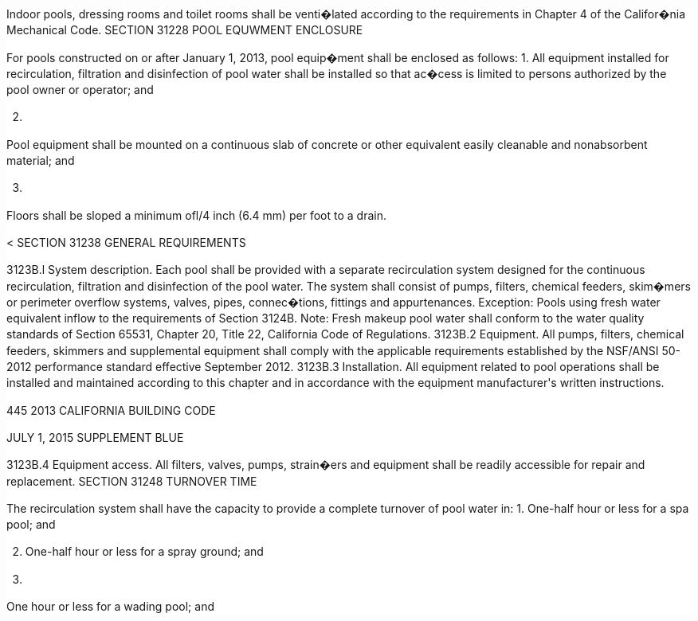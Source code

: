 Indoor pools, dressing rooms and toilet rooms shall be venti�lated according to the requirements in Chapter 4 of the Califor�nia Mechanical Code.
SECTION 31228 POOL EQUWMENT ENCLOSURE

For pools constructed on or after January 1, 2013, pool equip�ment shall be enclosed as follows:
1.
All equipment installed for recirculation, filtration and disinfection of pool water shall be installed so that ac�cess is limited to persons authorized by the pool owner or operator; and

2.
Pool equipment shall be mounted on a continuous slab of concrete or other equivalent easily cleanable and nonabsorbent material; and

3.
Floors shall be sloped a minimum ofl/4 inch (6.4 mm) per foot to a drain.


<
SECTION 31238 GENERAL REQUIREMENTS

3123B.l System description. Each pool shall be provided with a separate recirculation system designed for the continuous recirculation, filtration and disinfection of the pool water. The system shall consist of pumps, filters, chemical feeders, skim�mers or perimeter overflow systems, valves, pipes, connec�tions, fittings and appurtenances.
Exception: Pools using fresh water equivalent inflow to the requirements of Section 3124B.
Note: Fresh makeup pool water shall conform to the water quality standards of Section 65531, Chapter 20, Title 22, California Code of Regulations.
3123B.2 Equipment. All pumps, filters, chemical feeders, skimmers and supplemental equipment shall comply with the applicable requirements established by the NSF/ANSI 50-2012 performance standard effective September 2012.
3123B.3 Installation. All equipment related to pool operations shall be installed and maintained according to this chapter and in accordance with the equipment manufacturer's written instructions.






445
2013 CALIFORNIA BUILDING CODE

JULY 1, 2015 SUPPLEMENT
BLUE



3123B.4 Equipment access. All filters, valves, pumps, strain�ers and equipment shall be readily accessible for repair and replacement.
SECTION 31248 TURNOVER TIME

The recirculation system shall have the capacity to provide a
complete turnover of pool water in:
1.
One-half hour or less for a spa pool; and

2. One-half hour or less for a spray ground; and


3.
One hour or less for a wading pool; and
